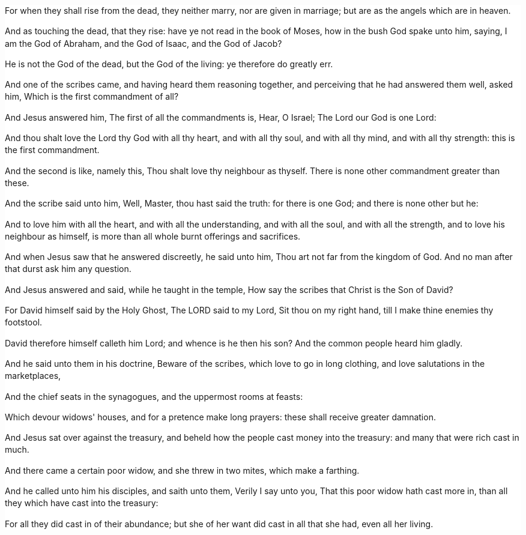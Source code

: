 <p id="kjvmar-12:25">For when they shall rise from the dead, they neither marry, nor are given in marriage; but are as the angels which are in heaven.</p>

<p id="kjvmar-12:26">And as touching the dead, that they rise: have ye not read in the book of Moses, how in the bush God spake unto him, saying, I am the God of Abraham, and the God of Isaac, and the God of Jacob?</p>

<p id="kjvmar-12:27">He is not the God of the dead, but the God of the living: ye therefore do greatly err.</p>

<p id="kjvmar-12:28">And one of the scribes came, and having heard them reasoning together, and perceiving that he had answered them well, asked him, Which is the first commandment of all?</p>

<p id="kjvmar-12:29">And Jesus answered him, The first of all the commandments is, Hear, O Israel; The Lord our God is one Lord:</p>

<p id="kjvmar-12:30">And thou shalt love the Lord thy God with all thy heart, and with all thy soul, and with all thy mind, and with all thy strength: this is the first commandment.</p>

<p id="kjvmar-12:31">And the second is like, namely this, Thou shalt love thy neighbour as thyself. There is none other commandment greater than these.</p>

<p id="kjvmar-12:32">And the scribe said unto him, Well, Master, thou hast said the truth: for there is one God; and there is none other but he:</p>

<p id="kjvmar-12:33">And to love him with all the heart, and with all the understanding, and with all the soul, and with all the strength, and to love his neighbour as himself, is more than all whole burnt offerings and sacrifices.</p>

<p id="kjvmar-12:34">And when Jesus saw that he answered discreetly, he said unto him, Thou art not far from the kingdom of God. And no man after that durst ask him any question.</p>

<p id="kjvmar-12:35">And Jesus answered and said, while he taught in the temple, How say the scribes that Christ is the Son of David?</p>

<p id="kjvmar-12:36">For David himself said by the Holy Ghost, The LORD said to my Lord, Sit thou on my right hand, till I make thine enemies thy footstool.</p>

<p id="kjvmar-12:37">David therefore himself calleth him Lord; and whence is he then his son? And the common people heard him gladly.</p>

<p id="kjvmar-12:38">And he said unto them in his doctrine, Beware of the scribes, which love to go in long clothing, and love salutations in the marketplaces,</p>

<p id="kjvmar-12:39">And the chief seats in the synagogues, and the uppermost rooms at feasts:</p>

<p id="kjvmar-12:40">Which devour widows' houses, and for a pretence make long prayers: these shall receive greater damnation.</p>

<p id="kjvmar-12:41">And Jesus sat over against the treasury, and beheld how the people cast money into the treasury: and many that were rich cast in much.</p>

<p id="kjvmar-12:42">And there came a certain poor widow, and she threw in two mites, which make a farthing.</p>

<p id="kjvmar-12:43">And he called unto him his disciples, and saith unto them, Verily I say unto you, That this poor widow hath cast more in, than all they which have cast into the treasury:</p>

<p id="kjvmar-12:44">For all they did cast in of their abundance; but she of her want did cast in all that she had, even all her living.</p>

